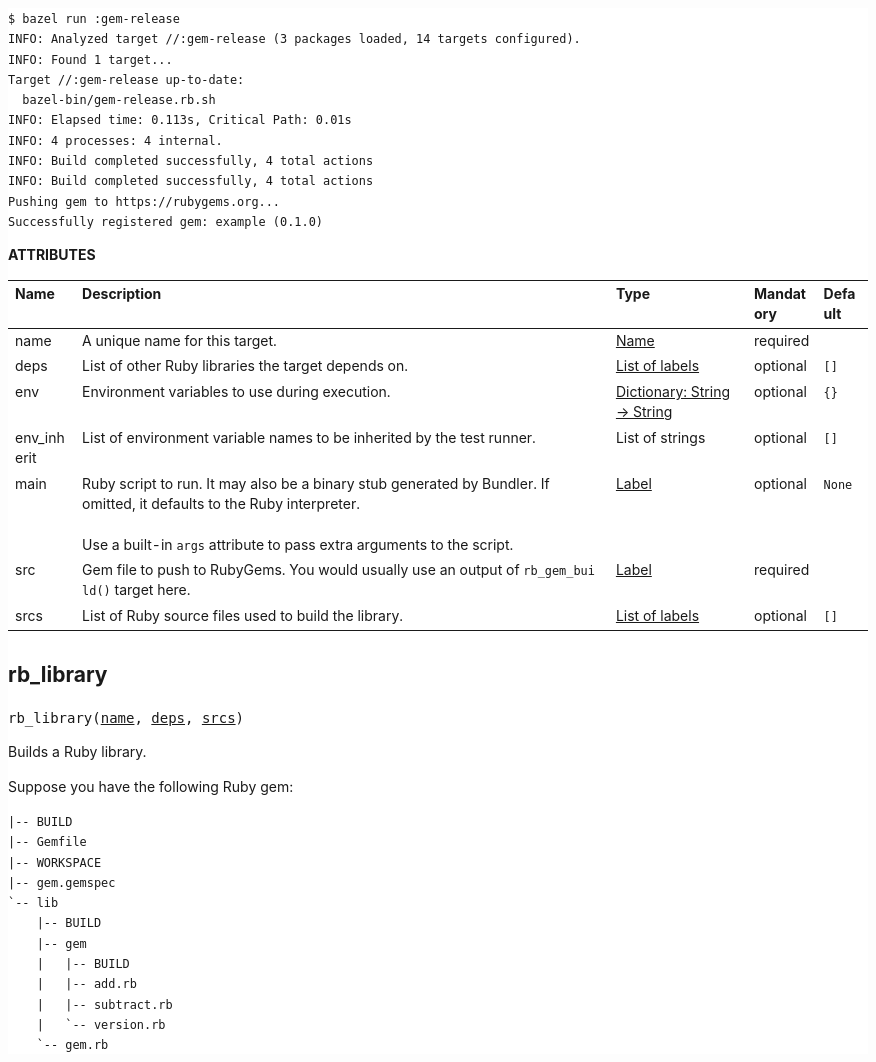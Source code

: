 ```output
$ bazel run :gem-release
INFO: Analyzed target //:gem-release (3 packages loaded, 14 targets configured).
INFO: Found 1 target...
Target //:gem-release up-to-date:
  bazel-bin/gem-release.rb.sh
INFO: Elapsed time: 0.113s, Critical Path: 0.01s
INFO: 4 processes: 4 internal.
INFO: Build completed successfully, 4 total actions
INFO: Build completed successfully, 4 total actions
Pushing gem to https://rubygems.org...
Successfully registered gem: example (0.1.0)
```
    

**ATTRIBUTES**


| Name  | Description | Type | Mandatory | Default |
| :------------- | :------------- | :------------- | :------------- | :------------- |
| <a id="rb_gem_push-name"></a>name |  A unique name for this target.   | <a href="https://bazel.build/concepts/labels#target-names">Name</a> | required |  |
| <a id="rb_gem_push-deps"></a>deps |  List of other Ruby libraries the target depends on.   | <a href="https://bazel.build/concepts/labels">List of labels</a> | optional | <code>[]</code> |
| <a id="rb_gem_push-env"></a>env |  Environment variables to use during execution.   | <a href="https://bazel.build/rules/lib/dict">Dictionary: String -> String</a> | optional | <code>{}</code> |
| <a id="rb_gem_push-env_inherit"></a>env_inherit |  List of environment variable names to be inherited by the test runner.   | List of strings | optional | <code>[]</code> |
| <a id="rb_gem_push-main"></a>main |  Ruby script to run. It may also be a binary stub generated by Bundler. If omitted, it defaults to the Ruby interpreter.<br><br>Use a built-in <code>args</code> attribute to pass extra arguments to the script.   | <a href="https://bazel.build/concepts/labels">Label</a> | optional | <code>None</code> |
| <a id="rb_gem_push-src"></a>src |  Gem file to push to RubyGems. You would usually use an output of <code>rb_gem_build()</code> target here.   | <a href="https://bazel.build/concepts/labels">Label</a> | required |  |
| <a id="rb_gem_push-srcs"></a>srcs |  List of Ruby source files used to build the library.   | <a href="https://bazel.build/concepts/labels">List of labels</a> | optional | <code>[]</code> |


<a id="rb_library"></a>

## rb_library

<pre>
rb_library(<a href="#rb_library-name">name</a>, <a href="#rb_library-deps">deps</a>, <a href="#rb_library-srcs">srcs</a>)
</pre>


Builds a Ruby library.

Suppose you have the following Ruby gem:

```output
|-- BUILD
|-- Gemfile
|-- WORKSPACE
|-- gem.gemspec
`-- lib
    |-- BUILD
    |-- gem
    |   |-- BUILD
    |   |-- add.rb
    |   |-- subtract.rb
    |   `-- version.rb
    `-- gem.rb
```
